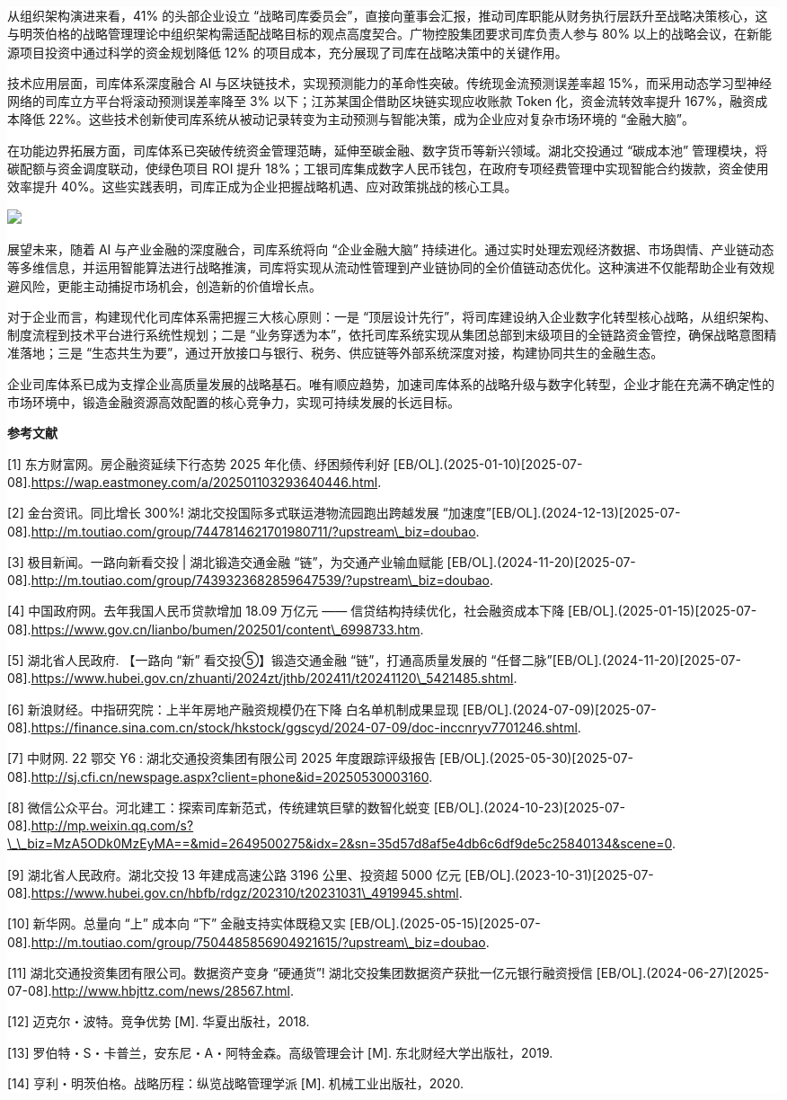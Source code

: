 从组织架构演进来看，41% 的头部企业设立 “战略司库委员会”，直接向董事会汇报，推动司库职能从财务执行层跃升至战略决策核心，这与明茨伯格的战略管理理论中组织架构需适配战略目标的观点高度契合。广物控股集团要求司库负责人参与 80% 以上的战略会议，在新能源项目投资中通过科学的资金规划降低 12% 的项目成本，充分展现了司库在战略决策中的关键作用。

技术应用层面，司库体系深度融合 AI 与区块链技术，实现预测能力的革命性突破。传统现金流预测误差率超 15%，而采用动态学习型神经网络的司库立方平台将滚动预测误差率降至 3% 以下；江苏某国企借助区块链实现应收账款 Token 化，资金流转效率提升 167%，融资成本降低 22%。这些技术创新使司库系统从被动记录转变为主动预测与智能决策，成为企业应对复杂市场环境的 “金融大脑”。

在功能边界拓展方面，司库体系已突破传统资金管理范畴，延伸至碳金融、数字货币等新兴领域。湖北交投通过 “碳成本池” 管理模块，将碳配额与资金调度联动，使绿色项目 ROI 提升 18%；工银司库集成数字人民币钱包，在政府专项经费管理中实现智能合约拨款，资金使用效率提升 40%。这些实践表明，司库正成为企业把握战略机遇、应对政策挑战的核心工具。

![](https://image.woshipm.com/wp-files/2025/06/f9bJaSygTYHFalHCs7pj.png)

展望未来，随着 AI 与产业金融的深度融合，司库系统将向 “企业金融大脑” 持续进化。通过实时处理宏观经济数据、市场舆情、产业链动态等多维信息，并运用智能算法进行战略推演，司库将实现从流动性管理到产业链协同的全价值链动态优化。这种演进不仅能帮助企业有效规避风险，更能主动捕捉市场机会，创造新的价值增长点。

对于企业而言，构建现代化司库体系需把握三大核心原则：一是 “顶层设计先行”，将司库建设纳入企业数字化转型核心战略，从组织架构、制度流程到技术平台进行系统性规划；二是 “业务穿透为本”，依托司库系统实现从集团总部到末级项目的全链路资金管控，确保战略意图精准落地；三是 “生态共生为要”，通过开放接口与银行、税务、供应链等外部系统深度对接，构建协同共生的金融生态。

企业司库体系已成为支撑企业高质量发展的战略基石。唯有顺应趋势，加速司库体系的战略升级与数字化转型，企业才能在充满不确定性的市场环境中，锻造金融资源高效配置的核心竞争力，实现可持续发展的长远目标。

**参考文献**

\[1\] 东方财富网。房企融资延续下行态势 2025 年化债、纾困频传利好 \[EB/OL\].(2025-01-10)\[2025-07-08\].https://wap.eastmoney.com/a/202501103293640446.html.

\[2\] 金台资讯。同比增长 300%! 湖北交投国际多式联运港物流园跑出跨越发展 “加速度”\[EB/OL\].(2024-12-13)\[2025-07-08\].http://m.toutiao.com/group/7447814621701980711/?upstream\_biz=doubao.

\[3\] 极目新闻。一路向新看交投 | 湖北锻造交通金融 “链”，为交通产业输血赋能 \[EB/OL\].(2024-11-20)\[2025-07-08\].http://m.toutiao.com/group/7439323682859647539/?upstream\_biz=doubao.

\[4\] 中国政府网。去年我国人民币贷款增加 18.09 万亿元 —— 信贷结构持续优化，社会融资成本下降 \[EB/OL\].(2025-01-15)\[2025-07-08\].https://www.gov.cn/lianbo/bumen/202501/content\_6998733.htm.

\[5\] 湖北省人民政府. 【一路向 “新” 看交投⑤】锻造交通金融 “链”，打通高质量发展的 “任督二脉”\[EB/OL\].(2024-11-20)\[2025-07-08\].https://www.hubei.gov.cn/zhuanti/2024zt/jthb/202411/t20241120\_5421485.shtml.

\[6\] 新浪财经。中指研究院：上半年房地产融资规模仍在下降 白名单机制成果显现 \[EB/OL\].(2024-07-09)\[2025-07-08\].https://finance.sina.com.cn/stock/hkstock/ggscyd/2024-07-09/doc-inccnryv7701246.shtml.

\[7\] 中财网. 22 鄂交 Y6 : 湖北交通投资集团有限公司 2025 年度跟踪评级报告 \[EB/OL\].(2025-05-30)\[2025-07-08\].http://sj.cfi.cn/newspage.aspx?client=phone&id=20250530003160.

\[8\] 微信公众平台。河北建工：探索司库新范式，传统建筑巨擘的数智化蜕变 \[EB/OL\].(2024-10-23)\[2025-07-08\].http://mp.weixin.qq.com/s?\_\_biz=MzA5ODk0MzEyMA==&mid=2649500275&idx=2&sn=35d57d8af5e4db6c6df9de5c25840134&scene=0.

\[9\] 湖北省人民政府。湖北交投 13 年建成高速公路 3196 公里、投资超 5000 亿元 \[EB/OL\].(2023-10-31)\[2025-07-08\].https://www.hubei.gov.cn/hbfb/rdgz/202310/t20231031\_4919945.shtml.

\[10\] 新华网。总量向 “上” 成本向 “下” 金融支持实体既稳又实 \[EB/OL\].(2025-05-15)\[2025-07-08\].http://m.toutiao.com/group/7504485856904921615/?upstream\_biz=doubao.

\[11\] 湖北交通投资集团有限公司。数据资产变身 “硬通货”! 湖北交投集团数据资产获批一亿元银行融资授信 \[EB/OL\].(2024-06-27)\[2025-07-08\].http://www.hbjttz.com/news/28567.html.

\[12\] 迈克尔・波特。竞争优势 \[M\]. 华夏出版社，2018.

\[13\] 罗伯特・S・卡普兰，安东尼・A・阿特金森。高级管理会计 \[M\]. 东北财经大学出版社，2019.

\[14\] 亨利・明茨伯格。战略历程：纵览战略管理学派 \[M\]. 机械工业出版社，2020.
